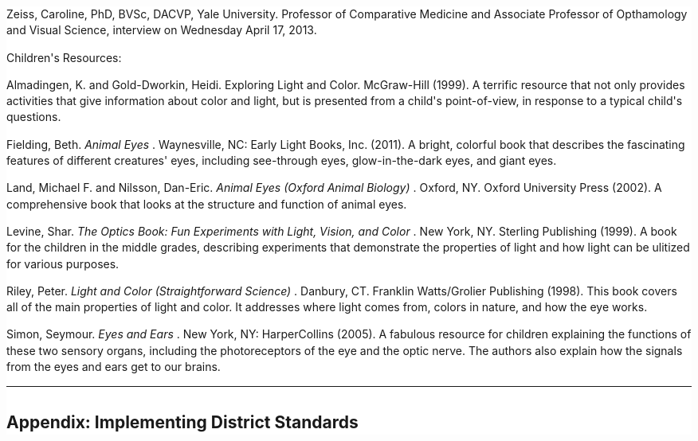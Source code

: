 Zeiss, Caroline, PhD, BVSc, DACVP, Yale University. Professor of Comparative Medicine and Associate Professor of Opthamology and Visual Science, interview on Wednesday April 17, 2013.
</p>
<p>
<b>
</b>
</p>
<p>
Children's Resources:
</p>
<p>
Almadingen, K. and Gold-Dworkin, Heidi. Exploring Light and Color. McGraw-Hill (1999). A terrific resource that not only provides activities that give information about color and light, but is presented from a child's point-of-view, in response to a typical child's questions.
</p>
<p>
Fielding, Beth.
<i>
Animal Eyes
</i>
. Waynesville, NC: Early Light Books, Inc. (2011). A bright, colorful book that describes the fascinating features of different creatures' eyes, including see-through eyes, glow-in-the-dark eyes, and giant eyes.
</p>
<p>
Land, Michael F. and Nilsson, Dan-Eric.
<i>
Animal Eyes (Oxford Animal Biology)
</i>
. Oxford, NY. Oxford University Press (2002). A comprehensive book that looks at the structure and function of animal eyes.
</p>
<p>
Levine, Shar.
<i>
The Optics Book: Fun Experiments with Light, Vision, and Color
</i>
. New York, NY. Sterling Publishing (1999). A book for the children in the middle grades, describing experiments that demonstrate the properties of light and how light can be ulitized for various purposes.
</p>
<p>
Riley, Peter.
<i>
Light and Color (Straightforward Science)
</i>
. Danbury, CT. Franklin Watts/Grolier Publishing (1998). This book covers all of the main properties of light and color. It addresses where light comes from, colors in nature, and how the eye works.
</p>
<p>
Simon, Seymour.
<i>
Eyes and Ears
</i>
. New York, NY: HarperCollins (2005). A fabulous resource for children explaining the functions of these two sensory organs, including the photoreceptors of the eye and the optic nerve. The authors also explain how the signals from the eyes and ears get to our brains.
</p>
</font>
<hr/>
<h2>
Appendix: Implementing District Standards
</h2>
<font size="-1">